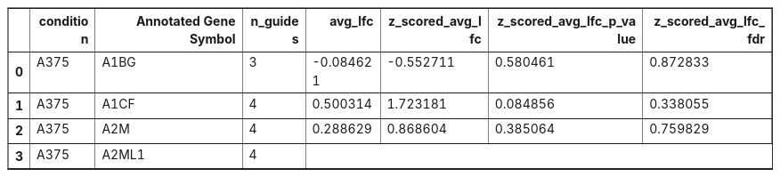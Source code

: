 


<div>
<style scoped>
    .dataframe tbody tr th:only-of-type {
        vertical-align: middle;
    }

    .dataframe tbody tr th {
        vertical-align: top;
    }

    .dataframe thead th {
        text-align: right;
    }
</style>
<table border="1" class="dataframe">
  <thead>
    <tr style="text-align: right;">
      <th></th>
      <th>condition</th>
      <th>Annotated Gene Symbol</th>
      <th>n_guides</th>
      <th>avg_lfc</th>
      <th>z_scored_avg_lfc</th>
      <th>z_scored_avg_lfc_p_value</th>
      <th>z_scored_avg_lfc_fdr</th>
    </tr>
  </thead>
  <tbody>
    <tr>
      <th>0</th>
      <td>A375</td>
      <td>A1BG</td>
      <td>3</td>
      <td>-0.084621</td>
      <td>-0.552711</td>
      <td>0.580461</td>
      <td>0.872833</td>
    </tr>
    <tr>
      <th>1</th>
      <td>A375</td>
      <td>A1CF</td>
      <td>4</td>
      <td>0.500314</td>
      <td>1.723181</td>
      <td>0.084856</td>
      <td>0.338055</td>
    </tr>
    <tr>
      <th>2</th>
      <td>A375</td>
      <td>A2M</td>
      <td>4</td>
      <td>0.288629</td>
      <td>0.868604</td>
      <td>0.385064</td>
      <td>0.759829</td>
    </tr>
    <tr>
      <th>3</th>
      <td>A375</td>
      <td>A2ML1</td>
      <td>4</td>
